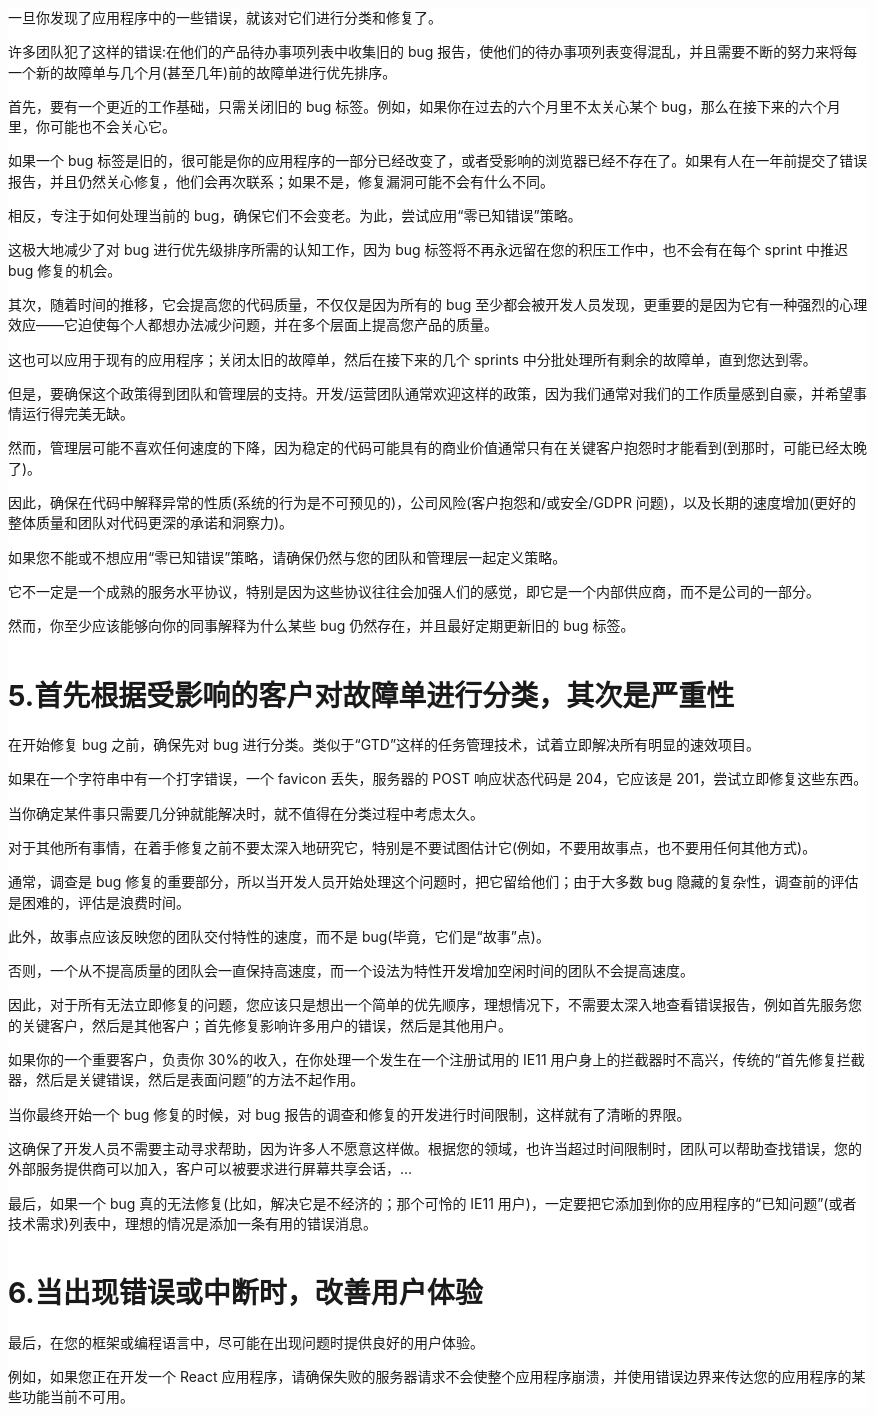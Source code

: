 一旦你发现了应用程序中的一些错误，就该对它们进行分类和修复了。

许多团队犯了这样的错误:在他们的产品待办事项列表中收集旧的 bug 报告，使他们的待办事项列表变得混乱，并且需要不断的努力来将每一个新的故障单与几个月(甚至几年)前的故障单进行优先排序。

首先，要有一个更近的工作基础，只需关闭旧的 bug 标签。例如，如果你在过去的六个月里不太关心某个 bug，那么在接下来的六个月里，你可能也不会关心它。

如果一个 bug 标签是旧的，很可能是你的应用程序的一部分已经改变了，或者受影响的浏览器已经不存在了。如果有人在一年前提交了错误报告，并且仍然关心修复，他们会再次联系；如果不是，修复漏洞可能不会有什么不同。

相反，专注于如何处理当前的 bug，确保它们不会变老。为此，尝试应用“零已知错误”策略。

这极大地减少了对 bug 进行优先级排序所需的认知工作，因为 bug 标签将不再永远留在您的积压工作中，也不会有在每个 sprint 中推迟 bug 修复的机会。

其次，随着时间的推移，它会提高您的代码质量，不仅仅是因为所有的 bug 至少都会被开发人员发现，更重要的是因为它有一种强烈的心理效应——它迫使每个人都想办法减少问题，并在多个层面上提高您产品的质量。

这也可以应用于现有的应用程序；关闭太旧的故障单，然后在接下来的几个 sprints 中分批处理所有剩余的故障单，直到您达到零。

但是，要确保这个政策得到团队和管理层的支持。开发/运营团队通常欢迎这样的政策，因为我们通常对我们的工作质量感到自豪，并希望事情运行得完美无缺。

然而，管理层可能不喜欢任何速度的下降，因为稳定的代码可能具有的商业价值通常只有在关键客户抱怨时才能看到(到那时，可能已经太晚了)。

因此，确保在代码中解释异常的性质(系统的行为是不可预见的)，公司风险(客户抱怨和/或安全/GDPR 问题)，以及长期的速度增加(更好的整体质量和团队对代码更深的承诺和洞察力)。

如果您不能或不想应用“零已知错误”策略，请确保仍然与您的团队和管理层一起定义策略。

它不一定是一个成熟的服务水平协议，特别是因为这些协议往往会加强人们的感觉，即它是一个内部供应商，而不是公司的一部分。

然而，你至少应该能够向你的同事解释为什么某些 bug 仍然存在，并且最好定期更新旧的 bug 标签。

# 5.首先根据受影响的客户对故障单进行分类，其次是严重性

在开始修复 bug 之前，确保先对 bug 进行分类。类似于“GTD”这样的任务管理技术，试着立即解决所有明显的速效项目。

如果在一个字符串中有一个打字错误，一个 favicon 丢失，服务器的 POST 响应状态代码是 204，它应该是 201，尝试立即修复这些东西。

当你确定某件事只需要几分钟就能解决时，就不值得在分类过程中考虑太久。

对于其他所有事情，在着手修复之前不要太深入地研究它，特别是不要试图估计它(例如，不要用故事点，也不要用任何其他方式)。

通常，调查是 bug 修复的重要部分，所以当开发人员开始处理这个问题时，把它留给他们；由于大多数 bug 隐藏的复杂性，调查前的评估是困难的，评估是浪费时间。

此外，故事点应该反映您的团队交付特性的速度，而不是 bug(毕竟，它们是“故事”点)。

否则，一个从不提高质量的团队会一直保持高速度，而一个设法为特性开发增加空闲时间的团队不会提高速度。

因此，对于所有无法立即修复的问题，您应该只是想出一个简单的优先顺序，理想情况下，不需要太深入地查看错误报告，例如首先服务您的关键客户，然后是其他客户；首先修复影响许多用户的错误，然后是其他用户。

如果你的一个重要客户，负责你 30%的收入，在你处理一个发生在一个注册试用的 IE11 用户身上的拦截器时不高兴，传统的“首先修复拦截器，然后是关键错误，然后是表面问题”的方法不起作用。

当你最终开始一个 bug 修复的时候，对 bug 报告的调查和修复的开发进行时间限制，这样就有了清晰的界限。

这确保了开发人员不需要主动寻求帮助，因为许多人不愿意这样做。根据您的领域，也许当超过时间限制时，团队可以帮助查找错误，您的外部服务提供商可以加入，客户可以被要求进行屏幕共享会话，…

最后，如果一个 bug 真的无法修复(比如，解决它是不经济的；那个可怜的 IE11 用户)，一定要把它添加到你的应用程序的“已知问题”(或者技术需求)列表中，理想的情况是添加一条有用的错误消息。

# 6.当出现错误或中断时，改善用户体验

最后，在您的框架或编程语言中，尽可能在出现问题时提供良好的用户体验。

例如，如果您正在开发一个 React 应用程序，请确保失败的服务器请求不会使整个应用程序崩溃，并使用错误边界来传达您的应用程序的某些功能当前不可用。
